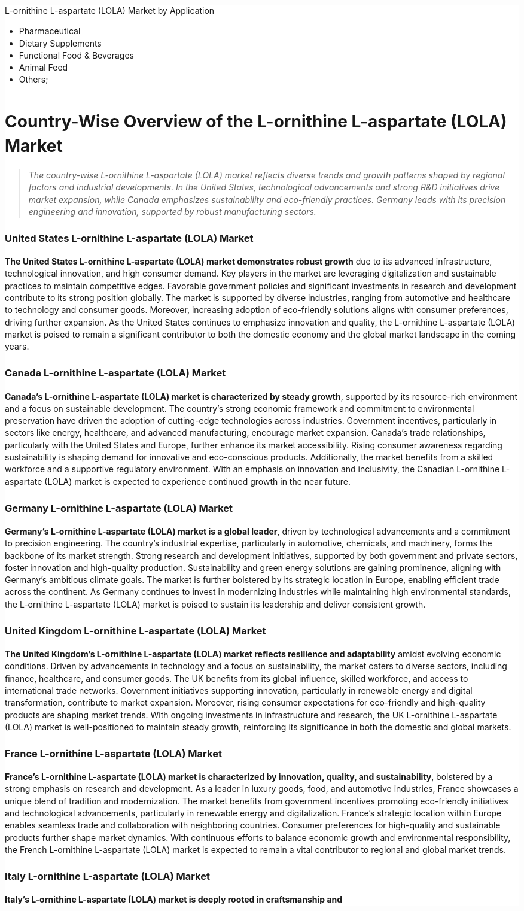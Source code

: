 L-ornithine L-aspartate (LOLA) Market by Application</h3><ul><li>Pharmaceutical</li><li>Dietary Supplements</li><li>Functional Food & Beverages</li><li>Animal Feed</li><li>Others;</li></ul><h1><span class="">Country-Wise Overview of the L-ornithine L-aspartate (LOLA) Market<br /></span></h1><blockquote><p><em><span class="">The country-wise L-ornithine L-aspartate (LOLA) market reflects diverse trends and growth patterns shaped by regional factors and industrial developments. In the United States, technological advancements and strong R&amp;D initiatives drive market expansion, while Canada emphasizes sustainability and eco-friendly practices. Germany leads with its precision engineering and innovation, supported by robust manufacturing sectors.</span></em></p></blockquote><h3><strong>United States L-ornithine L-aspartate (LOLA) Market</strong></h3><p><strong>The United States L-ornithine L-aspartate (LOLA) market demonstrates robust growth</strong> due to its advanced infrastructure, technological innovation, and high consumer demand. Key players in the market are leveraging digitalization and sustainable practices to maintain competitive edges. Favorable government policies and significant investments in research and development contribute to its strong position globally. The market is supported by diverse industries, ranging from automotive and healthcare to technology and consumer goods. Moreover, increasing adoption of eco-friendly solutions aligns with consumer preferences, driving further expansion. As the United States continues to emphasize innovation and quality, the L-ornithine L-aspartate (LOLA) market is poised to remain a significant contributor to both the domestic economy and the global market landscape in the coming years.</p><h3><strong>Canada L-ornithine L-aspartate (LOLA) Market</strong></h3><p><strong>Canada&rsquo;s L-ornithine L-aspartate (LOLA) market is characterized by steady growth</strong>, supported by its resource-rich environment and a focus on sustainable development. The country&rsquo;s strong economic framework and commitment to environmental preservation have driven the adoption of cutting-edge technologies across industries. Government incentives, particularly in sectors like energy, healthcare, and advanced manufacturing, encourage market expansion. Canada&rsquo;s trade relationships, particularly with the United States and Europe, further enhance its market accessibility. Rising consumer awareness regarding sustainability is shaping demand for innovative and eco-conscious products. Additionally, the market benefits from a skilled workforce and a supportive regulatory environment. With an emphasis on innovation and inclusivity, the Canadian L-ornithine L-aspartate (LOLA) market is expected to experience continued growth in the near future.</p><h3><strong>Germany L-ornithine L-aspartate (LOLA) Market</strong></h3><p><strong>Germany&rsquo;s L-ornithine L-aspartate (LOLA) market is a global leader</strong>, driven by technological advancements and a commitment to precision engineering. The country&rsquo;s industrial expertise, particularly in automotive, chemicals, and machinery, forms the backbone of its market strength. Strong research and development initiatives, supported by both government and private sectors, foster innovation and high-quality production. Sustainability and green energy solutions are gaining prominence, aligning with Germany&rsquo;s ambitious climate goals. The market is further bolstered by its strategic location in Europe, enabling efficient trade across the continent. As Germany continues to invest in modernizing industries while maintaining high environmental standards, the L-ornithine L-aspartate (LOLA) market is poised to sustain its leadership and deliver consistent growth.</p><h3><strong>United Kingdom L-ornithine L-aspartate (LOLA) Market</strong></h3><p><strong>The United Kingdom&rsquo;s L-ornithine L-aspartate (LOLA) market reflects resilience and adaptability</strong> amidst evolving economic conditions. Driven by advancements in technology and a focus on sustainability, the market caters to diverse sectors, including finance, healthcare, and consumer goods. The UK benefits from its global influence, skilled workforce, and access to international trade networks. Government initiatives supporting innovation, particularly in renewable energy and digital transformation, contribute to market expansion. Moreover, rising consumer expectations for eco-friendly and high-quality products are shaping market trends. With ongoing investments in infrastructure and research, the UK L-ornithine L-aspartate (LOLA) market is well-positioned to maintain steady growth, reinforcing its significance in both the domestic and global markets.</p><h3><strong>France L-ornithine L-aspartate (LOLA) Market</strong></h3><p><strong>France&rsquo;s L-ornithine L-aspartate (LOLA) market is characterized by innovation, quality, and sustainability</strong>, bolstered by a strong emphasis on research and development. As a leader in luxury goods, food, and automotive industries, France showcases a unique blend of tradition and modernization. The market benefits from government incentives promoting eco-friendly initiatives and technological advancements, particularly in renewable energy and digitalization. France&rsquo;s strategic location within Europe enables seamless trade and collaboration with neighboring countries. Consumer preferences for high-quality and sustainable products further shape market dynamics. With continuous efforts to balance economic growth and environmental responsibility, the French L-ornithine L-aspartate (LOLA) market is expected to remain a vital contributor to regional and global market trends.</p><h3><strong>Italy L-ornithine L-aspartate (LOLA) Market</strong></h3><p><strong>Italy&rsquo;s L-ornithine L-aspartate (LOLA) market is deeply rooted in craftsmanship and